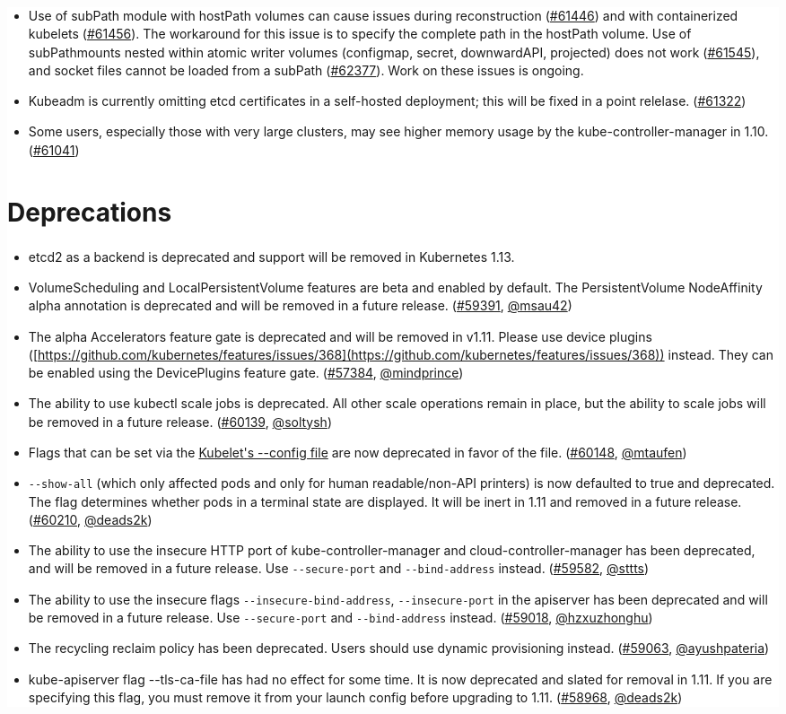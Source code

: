 * Use of subPath module with hostPath volumes can cause issues during reconstruction ([#61446](https://github.com/kubernetes/kubernetes/issues/61446)) and with containerized kubelets ([#61456](https://github.com/kubernetes/kubernetes/issues/61456)). The workaround for this issue is to specify the complete path in the hostPath volume. Use of subPathmounts nested within atomic writer volumes (configmap, secret, downwardAPI, projected) does not work ([#61545](https://github.com/kubernetes/kubernetes/issues/61545)), and socket files cannot be loaded from a subPath ([#62377](https://github.com/kubernetes/kubernetes/issues/61377)). Work on these issues is ongoing.

* Kubeadm is currently omitting etcd certificates in a self-hosted deployment; this will be fixed in a point relelase. ([#61322](https://github.com/kubernetes/kubernetes/issues/61322))

* Some users, especially those with very large clusters, may see higher memory usage by the kube-controller-manager in 1.10. ([#61041](https://github.com/kubernetes/kubernetes/issues/61041))

# Deprecations

* etcd2 as a backend is deprecated and support will be removed in Kubernetes 1.13.

* VolumeScheduling and LocalPersistentVolume features are beta and enabled by default.  The PersistentVolume NodeAffinity alpha annotation is deprecated and will be removed in a future release. ([#59391](https://github.com/kubernetes/kubernetes/pull/59391), [@msau42](https://github.com/msau42))

* The alpha Accelerators feature gate is deprecated and will be removed in v1.11. Please use device plugins ([https://github.com/kubernetes/features/issues/368](https://github.com/kubernetes/features/issues/368)) instead. They can be enabled using the DevicePlugins feature gate. ([#57384](https://github.com/kubernetes/kubernetes/pull/57384), [@mindprince](https://github.com/mindprince))

* The ability to use kubectl scale jobs is deprecated. All other scale operations remain in place, but the ability to scale jobs will be removed in a future release.  ([#60139](https://github.com/kubernetes/kubernetes/pull/60139), [@soltysh](https://github.com/soltysh))

* Flags that can be set via the [Kubelet's --config file](https://kubernetes.io/docs/tasks/administer-cluster/kubelet-config-file/) are now deprecated in favor of the file. ([#60148](https://github.com/kubernetes/kubernetes/pull/60148), [@mtaufen](https://github.com/mtaufen))

* `--show-all` (which only affected pods and only for human readable/non-API printers) is now defaulted to true and deprecated.  The flag determines whether pods in a terminal state are displayed. It will be inert in 1.11 and removed in a future release. ([#60210](https://github.com/kubernetes/kubernetes/pull/60210), [@deads2k](https://github.com/deads2k))

* The ability to use the insecure HTTP port of kube-controller-manager and cloud-controller-manager has been deprecated, and will be removed in a future release. Use `--secure-port` and `--bind-address` instead. ([#59582](https://github.com/kubernetes/kubernetes/pull/59582), [@sttts](https://github.com/sttts))

* The ability to use the insecure flags `--insecure-bind-address`, `--insecure-port` in the apiserver has been deprecated and will be removed in a future release. Use `--secure-port` and `--bind-address` instead. ([#59018](https://github.com/kubernetes/kubernetes/pull/59018), [@hzxuzhonghu](https://github.com/hzxuzhonghu))

* The recycling reclaim policy has been deprecated. Users should use dynamic provisioning instead. ([#59063](https://github.com/kubernetes/kubernetes/pull/59063), [@ayushpateria](https://github.com/ayushpateria))

* kube-apiserver flag --tls-ca-file has had no effect for some time.  It is now deprecated and slated for removal in 1.11.  If you are specifying this flag, you must remove it from your launch config before upgrading to 1.11. ([#58968](https://github.com/kubernetes/kubernetes/pull/58968), [@deads2k](https://github.com/deads2k))
